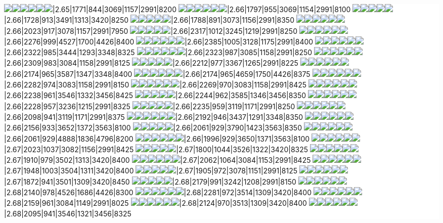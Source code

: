 ![](/item/6693.png)![](/item/3115.png)![](/item/1001.png)![](/item/1053.png)![](/item/1055.png)![](/item/1036.png)|2.65|1771|844|3069|1157|2991|8200
![](/item/3508.png)![](/item/3091.png)![](/item/1001.png)![](/item/1053.png)![](/item/1055.png)![](/item/1036.png)|2.66|1797|955|3069|1154|2991|8100
![](/item/3091.png)![](/item/3161.png)![](/item/1001.png)![](/item/1053.png)![](/item/1055.png)|2.66|1728|913|3491|1313|3420|8250
![](/item/3508.png)![](/item/3085.png)![](/item/1053.png)![](/item/1055.png)![](/item/1038.png)|2.66|1788|891|3073|1156|2991|8350
![](/item/3508.png)![](/item/3006.png)![](/item/1053.png)![](/item/1055.png)![](/item/1038.png)![](/item/1038.png)|2.66|2023|917|3078|1157|2991|7950
![](/item/6696.png)![](/item/3072.png)![](/item/1001.png)![](/item/1055.png)![](/item/1038.png)|2.66|2317|1012|3245|1219|2991|8250
![](/item/6696.png)![](/item/6673.png)![](/item/1001.png)![](/item/1055.png)![](/item/1038.png)![](/item/1036.png)|2.66|2276|999|4527|1700|4426|8400
![](/item/3074.png)![](/item/6695.png)![](/item/1001.png)![](/item/1055.png)![](/item/1038.png)![](/item/1036.png)|2.66|2385|1005|3128|1175|2991|8400
![](/item/6676.png)![](/item/6609.png)![](/item/1001.png)![](/item/1053.png)![](/item/1055.png)![](/item/1037.png)|2.66|2322|985|3444|1293|3348|8325
![](/item/3179.png)![](/item/6693.png)![](/item/1001.png)![](/item/1053.png)![](/item/1055.png)![](/item/1038.png)|2.66|2323|987|3085|1158|2991|8250
![](/item/6696.png)![](/item/6695.png)![](/item/1001.png)![](/item/1053.png)![](/item/1055.png)![](/item/1037.png)|2.66|2309|983|3084|1158|2991|8125
![](/item/3074.png)![](/item/3072.png)![](/item/1001.png)![](/item/1055.png)![](/item/1037.png)|2.66|2212|977|3367|1265|2991|8225
![](/item/3072.png)![](/item/6609.png)![](/item/1001.png)![](/item/1055.png)![](/item/1038.png)![](/item/1036.png)|2.66|2174|965|3587|1347|3348|8400
![](/item/3074.png)![](/item/6673.png)![](/item/1001.png)![](/item/1055.png)![](/item/1037.png)![](/item/1036.png)|2.66|2174|965|4659|1750|4426|8375
![](/item/3179.png)![](/item/3004.png)![](/item/1001.png)![](/item/1053.png)![](/item/1055.png)![](/item/1038.png)|2.66|2282|974|3083|1158|2991|8150
![](/item/6693.png)![](/item/3004.png)![](/item/1001.png)![](/item/1053.png)![](/item/1055.png)![](/item/1037.png)|2.66|2269|970|3083|1158|2991|8425
![](/item/6696.png)![](/item/3814.png)![](/item/1001.png)![](/item/1053.png)![](/item/1055.png)![](/item/1037.png)|2.66|2238|961|3546|1332|3456|8425
![](/item/3074.png)![](/item/3814.png)![](/item/1001.png)![](/item/1055.png)![](/item/1038.png)|2.66|2244|962|3585|1346|3456|8350
![](/item/6696.png)![](/item/3156.png)![](/item/1001.png)![](/item/1053.png)![](/item/1055.png)![](/item/1037.png)|2.66|2228|957|3236|1215|2991|8325
![](/item/3074.png)![](/item/3156.png)![](/item/1001.png)![](/item/1055.png)![](/item/1038.png)|2.66|2235|959|3119|1171|2991|8250
![](/item/3074.png)![](/item/3139.png)![](/item/1001.png)![](/item/1055.png)![](/item/1037.png)![](/item/1036.png)|2.66|2098|941|3119|1171|2991|8375
![](/item/6695.png)![](/item/6609.png)![](/item/1001.png)![](/item/1053.png)![](/item/1055.png)![](/item/1038.png)|2.66|2192|946|3437|1291|3348|8350
![](/item/6676.png)![](/item/3071.png)![](/item/1001.png)![](/item/1053.png)![](/item/1055.png)![](/item/1036.png)|2.66|2156|933|3652|1372|3563|8100
![](/item/3072.png)![](/item/3071.png)![](/item/1001.png)![](/item/1055.png)![](/item/1038.png)|2.66|2061|929|3790|1423|3563|8350
![](/item/6673.png)![](/item/6609.png)![](/item/1001.png)![](/item/1055.png)![](/item/1038.png)![](/item/1036.png)|2.66|2061|929|4888|1836|4796|8200
![](/item/3033.png)![](/item/3071.png)![](/item/1001.png)![](/item/1053.png)![](/item/1055.png)![](/item/1036.png)|2.66|1996|929|3650|1371|3563|8100
![](/item/3508.png)![](/item/3087.png)![](/item/1001.png)![](/item/1053.png)![](/item/1055.png)![](/item/1037.png)|2.67|2023|1037|3082|1156|2991|8425
![](/item/3153.png)![](/item/3161.png)![](/item/1001.png)![](/item/1055.png)![](/item/1037.png)|2.67|1800|1044|3526|1322|3420|8325
![](/item/3087.png)![](/item/3161.png)![](/item/1001.png)![](/item/1053.png)![](/item/1055.png)![](/item/1036.png)|2.67|1910|979|3502|1313|3420|8400
![](/item/3508.png)![](/item/3095.png)![](/item/1001.png)![](/item/1053.png)![](/item/1055.png)![](/item/1037.png)|2.67|2062|1064|3084|1153|2991|8425
![](/item/3095.png)![](/item/3161.png)![](/item/1001.png)![](/item/1053.png)![](/item/1055.png)![](/item/1036.png)|2.67|1948|1003|3504|1311|3420|8400
![](/item/3508.png)![](/item/3094.png)![](/item/1053.png)![](/item/1055.png)![](/item/1037.png)|2.67|1905|972|3078|1151|2991|8125
![](/item/3094.png)![](/item/3161.png)![](/item/1053.png)![](/item/1055.png)![](/item/1036.png)![](/item/1036.png)|2.67|1872|941|3501|1309|3420|8450
![](/item/3508.png)![](/item/3072.png)![](/item/1001.png)![](/item/1055.png)![](/item/1038.png)|2.68|2179|991|3242|1208|2991|8150
![](/item/3508.png)![](/item/6673.png)![](/item/1001.png)![](/item/1055.png)![](/item/1038.png)![](/item/1036.png)|2.68|2140|978|4526|1686|4426|8300
![](/item/6676.png)![](/item/3161.png)![](/item/1001.png)![](/item/1053.png)![](/item/1055.png)![](/item/1036.png)|2.68|2281|972|3514|1309|3420|8400
![](/item/3508.png)![](/item/6695.png)![](/item/1001.png)![](/item/1053.png)![](/item/1055.png)![](/item/1037.png)|2.68|2159|961|3084|1149|2991|8025
![](/item/3033.png)![](/item/3161.png)![](/item/1001.png)![](/item/1053.png)![](/item/1055.png)![](/item/1036.png)|2.68|2124|970|3513|1309|3420|8400
![](/item/3508.png)![](/item/3814.png)![](/item/1001.png)![](/item/1053.png)![](/item/1055.png)![](/item/1037.png)|2.68|2095|941|3546|1321|3456|8325